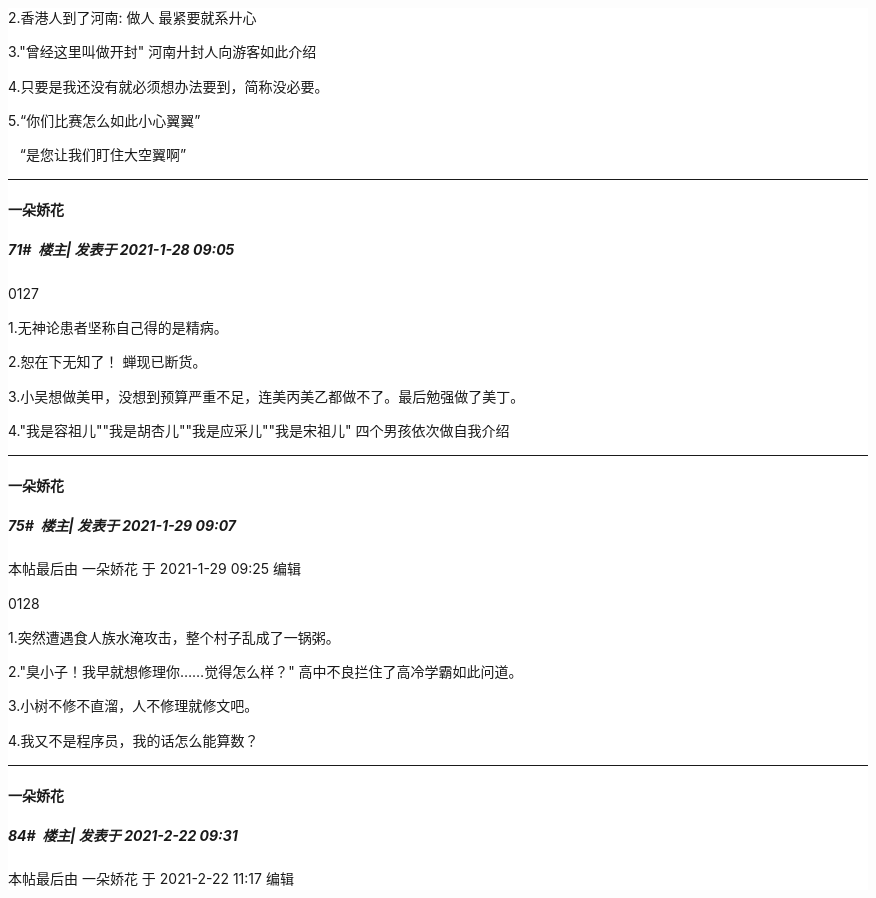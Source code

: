 2.香港人到了河南: 做人 最紧要就系廾心


3."曾经这里叫做开封" 河南廾封人向游客如此介绍 ​​​​


4.只要是我还没有就必须想办法要到，简称没必要。


5.“你们比赛怎么如此小心翼翼” 

   “是您让我们盯住大空翼啊”


-----

####  一朵娇花  
##### 71#         楼主| 发表于 2021-1-28 09:05


0127


1.无神论患者坚称自己得的是精病。


2.恕在下无知了！ 蝉现已断货。


3.小吴想做美甲，没想到预算严重不足，连美丙美乙都做不了。最后勉强做了美丁。 ​​​


4."我是容祖儿""我是胡杏儿""我是应采儿""我是宋祖儿" 四个男孩依次做自我介绍


-----

####  一朵娇花  
##### 75#         楼主| 发表于 2021-1-29 09:07


 本帖最后由 一朵娇花 于 2021-1-29 09:25 编辑 

0128


1.突然遭遇食人族水淹攻击，整个村子乱成了一锅粥。


2."臭小子！我早就想修理你……觉得怎么样？" ​​​​ 高中不良拦住了高冷学霸如此问道。


3.小树不修不直溜，人不修理就修文吧。


4.我又不是程序员，我的话怎么能算数？


-----

####  一朵娇花  
##### 84#         楼主| 发表于 2021-2-22 09:31


 本帖最后由 一朵娇花 于 2021-2-22 11:17 编辑 
